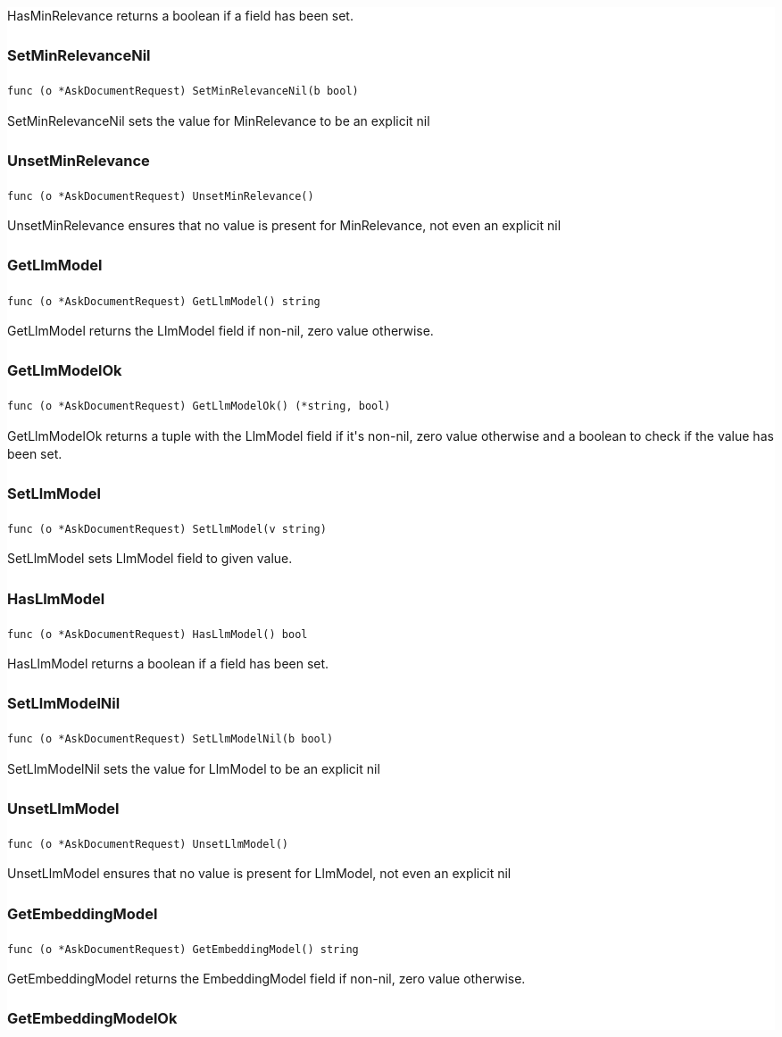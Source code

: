 HasMinRelevance returns a boolean if a field has been set.

### SetMinRelevanceNil

`func (o *AskDocumentRequest) SetMinRelevanceNil(b bool)`

 SetMinRelevanceNil sets the value for MinRelevance to be an explicit nil

### UnsetMinRelevance
`func (o *AskDocumentRequest) UnsetMinRelevance()`

UnsetMinRelevance ensures that no value is present for MinRelevance, not even an explicit nil
### GetLlmModel

`func (o *AskDocumentRequest) GetLlmModel() string`

GetLlmModel returns the LlmModel field if non-nil, zero value otherwise.

### GetLlmModelOk

`func (o *AskDocumentRequest) GetLlmModelOk() (*string, bool)`

GetLlmModelOk returns a tuple with the LlmModel field if it's non-nil, zero value otherwise
and a boolean to check if the value has been set.

### SetLlmModel

`func (o *AskDocumentRequest) SetLlmModel(v string)`

SetLlmModel sets LlmModel field to given value.

### HasLlmModel

`func (o *AskDocumentRequest) HasLlmModel() bool`

HasLlmModel returns a boolean if a field has been set.

### SetLlmModelNil

`func (o *AskDocumentRequest) SetLlmModelNil(b bool)`

 SetLlmModelNil sets the value for LlmModel to be an explicit nil

### UnsetLlmModel
`func (o *AskDocumentRequest) UnsetLlmModel()`

UnsetLlmModel ensures that no value is present for LlmModel, not even an explicit nil
### GetEmbeddingModel

`func (o *AskDocumentRequest) GetEmbeddingModel() string`

GetEmbeddingModel returns the EmbeddingModel field if non-nil, zero value otherwise.

### GetEmbeddingModelOk
